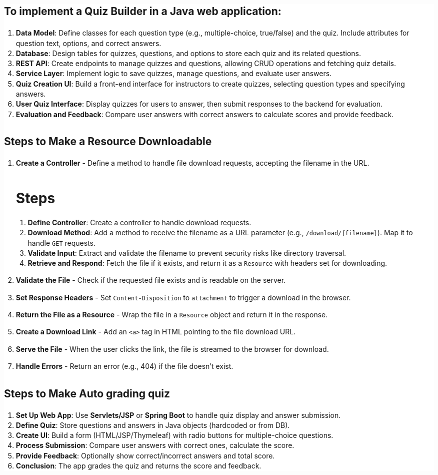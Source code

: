## To implement a **Quiz Builder** in a Java web application:
  1. **Data Model**: Define classes for each question type (e.g., multiple-choice, true/false) and the quiz. Include attributes for question text, options, and correct answers.
  2. **Database**: Design tables for quizzes, questions, and options to store each quiz and its related questions.
  3. **REST API**: Create endpoints to manage quizzes and questions, allowing CRUD operations and fetching quiz details.
  4. **Service Layer**: Implement logic to save quizzes, manage questions, and evaluate user answers.
  5. **Quiz Creation UI**: Build a front-end interface for instructors to create quizzes, selecting question types and specifying answers.
  6. **User Quiz Interface**: Display quizzes for users to answer, then submit responses to the backend for evaluation.
  7. **Evaluation and Feedback**: Compare user answers with correct answers to calculate scores and provide feedback.

## Steps to Make a Resource Downloadable
  1. **Create a Controller** 
    - Define a method to handle file download requests, accepting the filename in the URL.
     # Steps
       1. **Define Controller**: Create a controller to handle download requests.
       2. **Download Method**: Add a method to receive the filename as a URL parameter (e.g., `/download/{filename}`). Map it to handle `GET` requests.
       3. **Validate Input**: Extract and validate the filename to prevent security risks like directory traversal.
       4. **Retrieve and Respond**: Fetch the file if it exists, and return it as a `Resource` with headers set for downloading.

  2. **Validate the File**
    - Check if the requested file exists and is readable on the server.
  3. **Set Response Headers**
    - Set `Content-Disposition` to `attachment` to trigger a download in the browser.
  4. **Return the File as a Resource**
    - Wrap the file in a `Resource` object and return it in the response.
  5. **Create a Download Link**
    - Add an `<a>` tag in HTML pointing to the file download URL.
  6. **Serve the File**
    - When the user clicks the link, the file is streamed to the browser for download.
  7. **Handle Errors**
    - Return an error (e.g., 404) if the file doesn’t exist.

## Steps to Make Auto grading quiz
  1. **Set Up Web App**: Use **Servlets/JSP** or **Spring Boot** to handle quiz display and answer submission.
  2. **Define Quiz**: Store questions and answers in Java objects (hardcoded or from DB).
  3. **Create UI**: Build a form (HTML/JSP/Thymeleaf) with radio buttons for multiple-choice questions.
  4. **Process Submission**: Compare user answers with correct ones, calculate the score.
  5. **Provide Feedback**: Optionally show correct/incorrect answers and total score.
  6. **Conclusion**: The app grades the quiz and returns the score and feedback.
